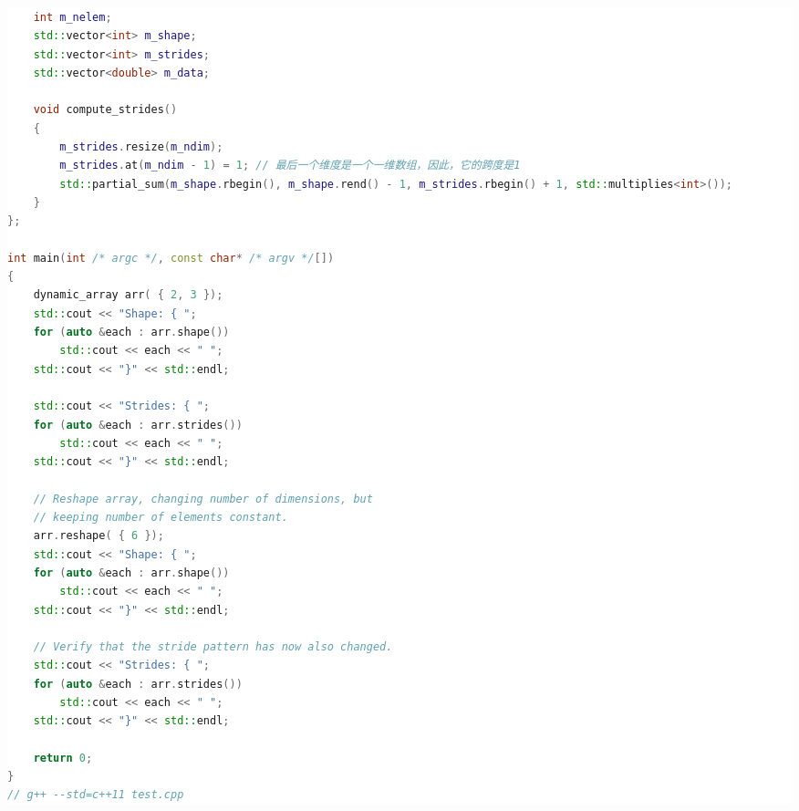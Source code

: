 ```C++
	int m_nelem;
	std::vector<int> m_shape;
	std::vector<int> m_strides;
	std::vector<double> m_data;

	void compute_strides()
	{
		m_strides.resize(m_ndim);
		m_strides.at(m_ndim - 1) = 1; // 最后一个维度是一个一维数组，因此，它的跨度是1
		std::partial_sum(m_shape.rbegin(), m_shape.rend() - 1, m_strides.rbegin() + 1, std::multiplies<int>());
	}
};

int main(int /* argc */, const char* /* argv */[])
{
	dynamic_array arr( { 2, 3 });
	std::cout << "Shape: { ";
	for (auto &each : arr.shape())
		std::cout << each << " ";
	std::cout << "}" << std::endl;

	std::cout << "Strides: { ";
	for (auto &each : arr.strides())
		std::cout << each << " ";
	std::cout << "}" << std::endl;

	// Reshape array, changing number of dimensions, but
	// keeping number of elements constant.
	arr.reshape( { 6 });
	std::cout << "Shape: { ";
	for (auto &each : arr.shape())
		std::cout << each << " ";
	std::cout << "}" << std::endl;

	// Verify that the stride pattern has now also changed.
	std::cout << "Strides: { ";
	for (auto &each : arr.strides())
		std::cout << each << " ";
	std::cout << "}" << std::endl;

	return 0;
}
// g++ --std=c++11 test.cpp

```

